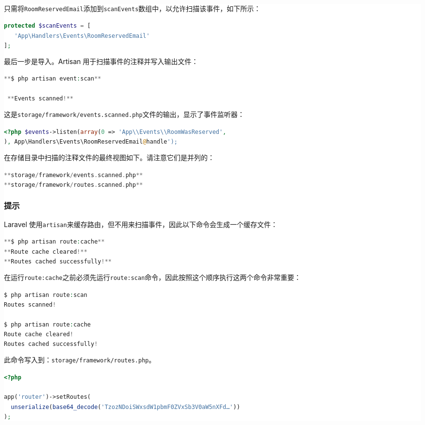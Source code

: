 只需将`RoomReservedEmail`添加到`scanEvents`数组中，以允许扫描该事件，如下所示：

```php
protected $scanEvents = [
   'App\Handlers\Events\RoomReservedEmail'
];
```

最后一步是导入。Artisan 用于扫描事件的注释并写入输出文件：

```php
**$ php artisan event:scan**

 **Events scanned!**

```

这是`storage/framework/events.scanned.php`文件的输出，显示了事件监听器：

```php
<?php $events->listen(array(0 => 'App\\Events\\RoomWasReserved',
), App\Handlers\Events\RoomReservedEmail@handle');
```

在存储目录中扫描的注释文件的最终视图如下。请注意它们是并列的：

```php
**storage/framework/events.scanned.php**
**storage/framework/routes.scanned.php**

```

### 提示

Laravel 使用`artisan`来缓存路由，但不用来扫描事件，因此以下命令会生成一个缓存文件：

```php
**$ php artisan route:cache**
**Route cache cleared!**
**Routes cached successfully!**

```

在运行`route:cache`之前必须先运行`route:scan`命令，因此按照这个顺序执行这两个命令非常重要：

```php
$ php artisan route:scan
Routes scanned!

$ php artisan route:cache
Route cache cleared!
Routes cached successfully!
```

此命令写入到：`storage/framework/routes.php`。

```php
<?php

app('router')->setRoutes(
  unserialize(base64_decode('TzozNDoiSWxsdW1pbmF0ZVxSb3V0aW5nXFd…'))
);
```
